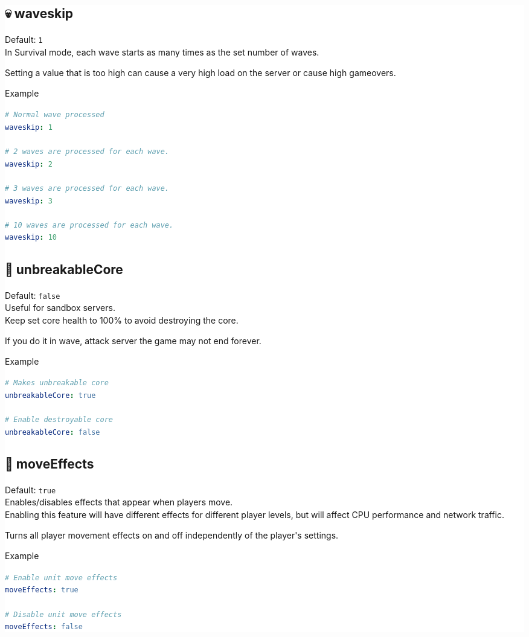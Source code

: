 ## 💀 waveskip

Default: ``1``<br>
In Survival mode, each wave starts as many times as the set number of waves.

Setting a value that is too high can cause a very high load on the server or cause high gameovers.

Example
```yaml
# Normal wave processed
waveskip: 1

# 2 waves are processed for each wave.
waveskip: 2

# 3 waves are processed for each wave.
waveskip: 3

# 10 waves are processed for each wave.
waveskip: 10
```

## 🧱 unbreakableCore

Default: ``false``<br>
Useful for sandbox servers.<br>
Keep set core health to 100% to avoid destroying the core.

If you do it in wave, attack server the game may not end forever.

Example
```yaml
# Makes unbreakable core
unbreakableCore: true

# Enable destroyable core
unbreakableCore: false
```

## 🌠 moveEffects

Default: ``true``<br>
Enables/disables effects that appear when players move.<br>
Enabling this feature will have different effects for different player levels, but will affect CPU performance and network traffic.

Turns all player movement effects on and off independently of the player's settings.

Example
```yaml
# Enable unit move effects
moveEffects: true

# Disable unit move effects
moveEffects: false
```
